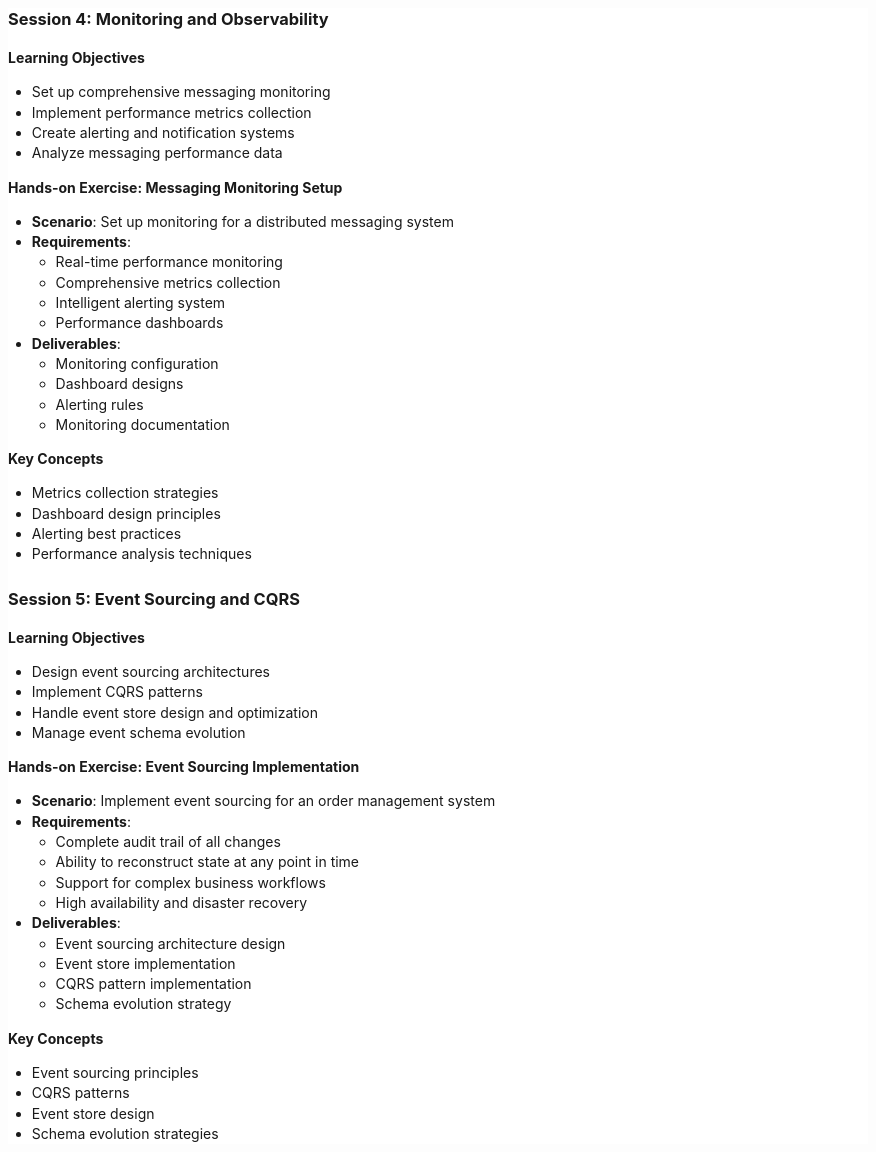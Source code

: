 ### Session 4: Monitoring and Observability

**Learning Objectives**
- Set up comprehensive messaging monitoring
- Implement performance metrics collection
- Create alerting and notification systems
- Analyze messaging performance data

**Hands-on Exercise: Messaging Monitoring Setup**
- **Scenario**: Set up monitoring for a distributed messaging system
- **Requirements**:
  - Real-time performance monitoring
  - Comprehensive metrics collection
  - Intelligent alerting system
  - Performance dashboards
- **Deliverables**:
  - Monitoring configuration
  - Dashboard designs
  - Alerting rules
  - Monitoring documentation

**Key Concepts**
- Metrics collection strategies
- Dashboard design principles
- Alerting best practices
- Performance analysis techniques

### Session 5: Event Sourcing and CQRS

**Learning Objectives**
- Design event sourcing architectures
- Implement CQRS patterns
- Handle event store design and optimization
- Manage event schema evolution

**Hands-on Exercise: Event Sourcing Implementation**
- **Scenario**: Implement event sourcing for an order management system
- **Requirements**:
  - Complete audit trail of all changes
  - Ability to reconstruct state at any point in time
  - Support for complex business workflows
  - High availability and disaster recovery
- **Deliverables**:
  - Event sourcing architecture design
  - Event store implementation
  - CQRS pattern implementation
  - Schema evolution strategy

**Key Concepts**
- Event sourcing principles
- CQRS patterns
- Event store design
- Schema evolution strategies

